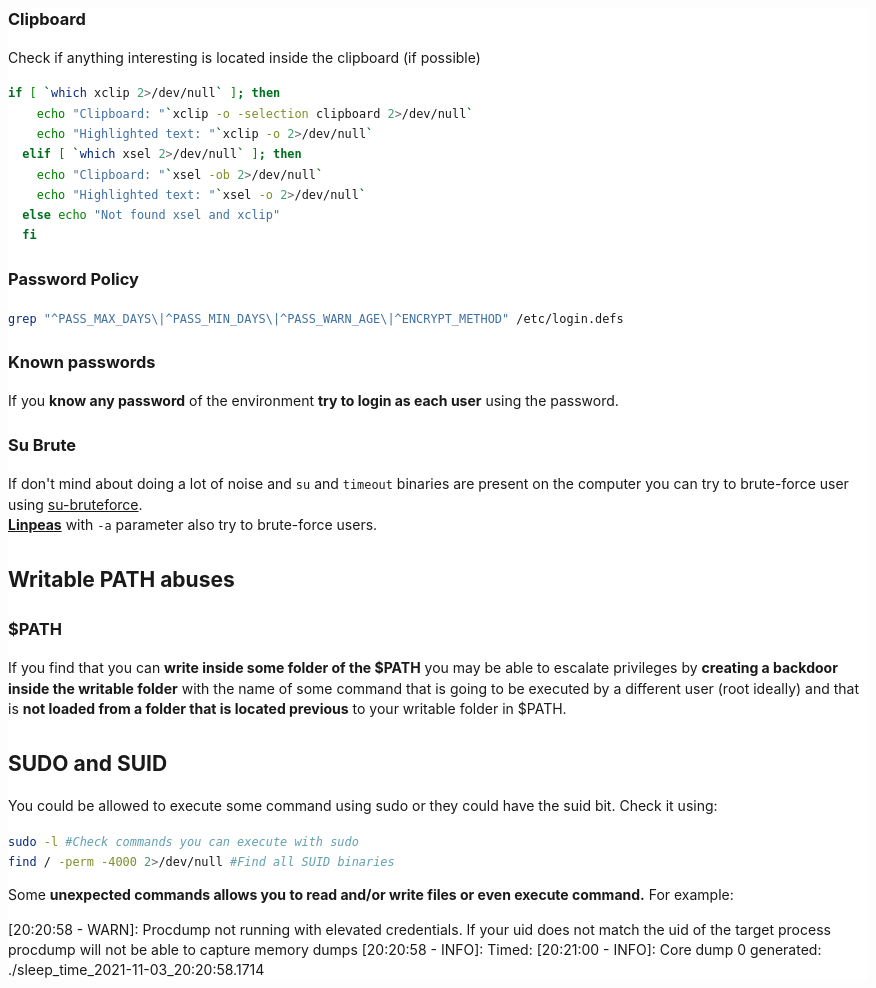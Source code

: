 ### Clipboard

Check if anything interesting is located inside the clipboard (if possible)

```bash
if [ `which xclip 2>/dev/null` ]; then
    echo "Clipboard: "`xclip -o -selection clipboard 2>/dev/null`
    echo "Highlighted text: "`xclip -o 2>/dev/null`
  elif [ `which xsel 2>/dev/null` ]; then
    echo "Clipboard: "`xsel -ob 2>/dev/null`
    echo "Highlighted text: "`xsel -o 2>/dev/null`
  else echo "Not found xsel and xclip"
  fi
```

### Password Policy

```bash
grep "^PASS_MAX_DAYS\|^PASS_MIN_DAYS\|^PASS_WARN_AGE\|^ENCRYPT_METHOD" /etc/login.defs
```

### Known passwords

If you **know any password** of the environment **try to login as each user** using the password.

### Su Brute

If don't mind about doing a lot of noise and `su` and `timeout` binaries are present on the computer you can try to brute-force user using [su-bruteforce](https://github.com/carlospolop/su-bruteforce).\
[**Linpeas**](https://github.com/carlospolop/privilege-escalation-awesome-scripts-suite) with `-a` parameter also try to brute-force users.

## Writable PATH abuses

### $PATH

If you find that you can **write inside some folder of the $PATH** you may be able to escalate privileges by **creating a backdoor inside the writable folder** with the name of some command that is going to be executed by a different user (root ideally) and that is **not loaded from a folder that is located previous** to your writable folder in $PATH.

## SUDO and SUID

You could be allowed to execute some command using sudo or they could have the suid bit. Check it using:

```bash
sudo -l #Check commands you can execute with sudo
find / -perm -4000 2>/dev/null #Find all SUID binaries
```

Some **unexpected commands allows you to read and/or write files or even execute command.** For example:


[20:20:58 - WARN]: Procdump not running with elevated credentials. If your uid does not match the uid of the target process procdump will not be able to capture memory dumps
[20:20:58 - INFO]: Timed:
[20:21:00 - INFO]: Core dump 0 generated: ./sleep_time_2021-11-03_20:20:58.1714